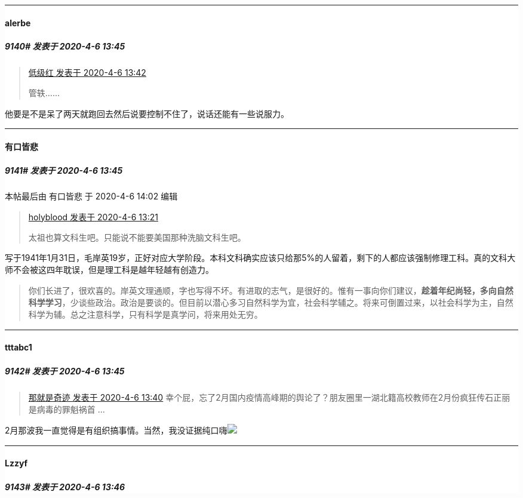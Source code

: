 
-----

####  alerbe  
##### 9140#       发表于 2020-4-6 13:45



<blockquote><a href="httphttps://bbs.saraba1st.com/2b/forum.php?mod=redirect&amp;goto=findpost&amp;pid=46991897&amp;ptid=1921823" target="_blank">低级红 发表于 2020-4-6 13:42</a>

管轶……</blockquote>
他要是不是呆了两天就跑回去然后说要控制不住了，说话还能有一些说服力。 







-----

####  有口皆悲  
##### 9141#       发表于 2020-4-6 13:45



 本帖最后由 有口皆悲 于 2020-4-6 14:02 编辑 
<blockquote><a href="httphttps://bbs.saraba1st.com/2b/forum.php?mod=redirect&amp;goto=findpost&amp;pid=46991669&amp;ptid=1921823" target="_blank">holyblood 发表于 2020-4-6 13:21</a>

太祖也算文科生吧。只能说不能要美国那种洗脑文科生吧。</blockquote>写于1941年1月31日，毛岸英19岁，正好对应大学阶段。本科文科确实应该只给那5%的人留着，剩下的人都应该强制修理工科。真的文科大师不会被这四年耽误，但是理工科是越年轻越有创造力。 <blockquote>你们长进了，很欢喜的。岸英文理通顺，字也写得不坏。有进取的志气，是很好的。惟有一事向你们建议，<strong>趁着年纪尚轻，多向自然科学学习</strong>，少谈些政治。政治是要谈的。但目前以潜心多习自然科学为宜，社会科学辅之。将来可倒置过来，以社会科学为主，自然科学为辅。总之注意科学，只有科学是真学问，将来用处无穷。</blockquote>







-----

####  tttabc1  
##### 9142#       发表于 2020-4-6 13:45



<blockquote><a href="httphttps://bbs.saraba1st.com/2b/forum.php?mod=redirect&amp;goto=findpost&amp;pid=46991872&amp;ptid=1921823" target="_blank">那就是奇迹 发表于 2020-4-6 13:40</a>
幸个屁，忘了2月国内疫情高峰期的舆论了？朋友圈里一湖北籍高校教师在2月份疯狂传石正丽是病毒的罪魁祸首 ...</blockquote>
2月那波我一直觉得是有组织搞事情。当然，我没证据纯口嗨<img src="https://static.saraba1st.com/image/smiley/face2017/001.png" referrerpolicy="no-referrer">







-----

####  Lzzyf  
##### 9143#       发表于 2020-4-6 13:46
